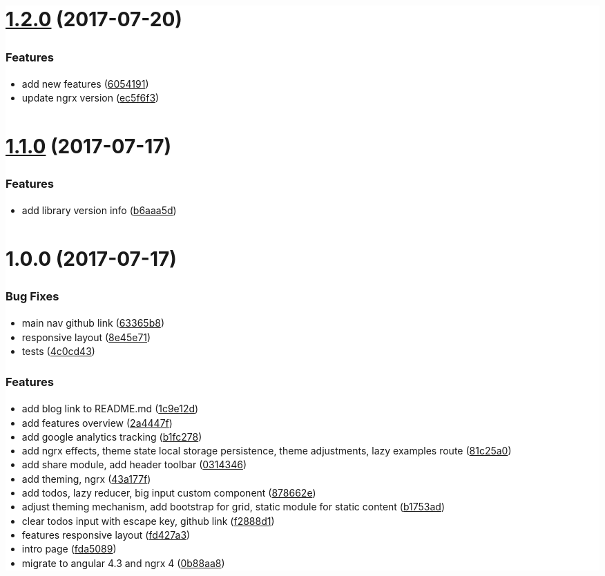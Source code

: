

<a name="1.2.0"></a>
# [1.2.0](https://github.com/tomastrajan/epsilon-event-booking/compare/v1.1.0...v1.2.0) (2017-07-20)


### Features

* add new features ([6054191](https://github.com/tomastrajan/epsilon-event-booking/commit/6054191))
* update ngrx version ([ec5f6f3](https://github.com/tomastrajan/epsilon-event-booking/commit/ec5f6f3))



<a name="1.1.0"></a>
# [1.1.0](https://github.com/tomastrajan/epsilon-event-booking/compare/v1.0.0...v1.1.0) (2017-07-17)


### Features

* add library version info ([b6aaa5d](https://github.com/tomastrajan/epsilon-event-booking/commit/b6aaa5d))



<a name="1.0.0"></a>
# 1.0.0 (2017-07-17)


### Bug Fixes

* main nav github link ([63365b8](https://github.com/tomastrajan/epsilon-event-booking/commit/63365b8))
* responsive layout ([8e45e71](https://github.com/tomastrajan/epsilon-event-booking/commit/8e45e71))
* tests ([4c0cd43](https://github.com/tomastrajan/epsilon-event-booking/commit/4c0cd43))


### Features

* add blog link to README.md ([1c9e12d](https://github.com/tomastrajan/epsilon-event-booking/commit/1c9e12d))
* add features overview ([2a4447f](https://github.com/tomastrajan/epsilon-event-booking/commit/2a4447f))
* add google analytics tracking ([b1fc278](https://github.com/tomastrajan/epsilon-event-booking/commit/b1fc278))
* add ngrx effects, theme state local storage persistence, theme adjustments, lazy examples route ([81c25a0](https://github.com/tomastrajan/epsilon-event-booking/commit/81c25a0))
* add share module, add header toolbar ([0314346](https://github.com/tomastrajan/epsilon-event-booking/commit/0314346))
* add theming, ngrx ([43a177f](https://github.com/tomastrajan/epsilon-event-booking/commit/43a177f))
* add todos, lazy reducer, big input custom component ([878662e](https://github.com/tomastrajan/epsilon-event-booking/commit/878662e))
* adjust theming mechanism, add bootstrap for grid, static module for static content ([b1753ad](https://github.com/tomastrajan/epsilon-event-booking/commit/b1753ad))
* clear todos input with escape key, github link ([f2888d1](https://github.com/tomastrajan/epsilon-event-booking/commit/f2888d1))
* features responsive layout ([fd427a3](https://github.com/tomastrajan/epsilon-event-booking/commit/fd427a3))
* intro page ([fda5089](https://github.com/tomastrajan/epsilon-event-booking/commit/fda5089))
* migrate to angular 4.3 and ngrx 4 ([0b88aa8](https://github.com/tomastrajan/epsilon-event-booking/commit/0b88aa8))